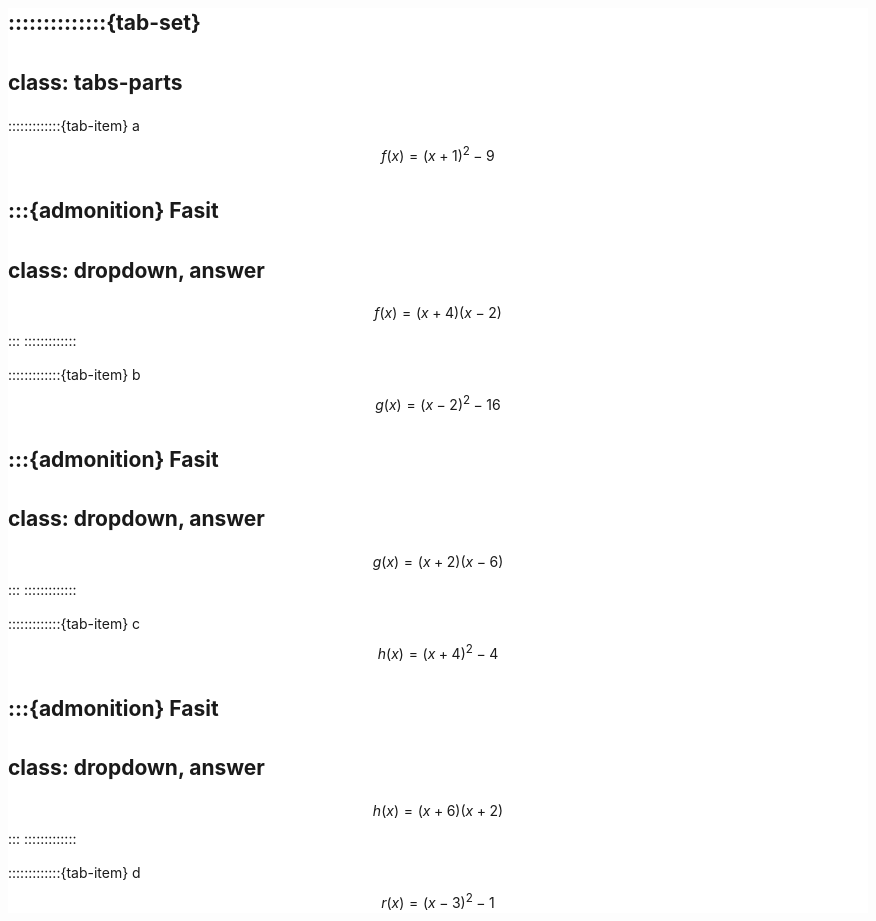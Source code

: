 ::::::::::::::{tab-set}
---
class: tabs-parts
---
:::::::::::::{tab-item} a
$$
f(x) = (x + 1)^2 - 9
$$

:::{admonition} Fasit
---
class: dropdown, answer
---
$$
f(x) = (x + 4)(x - 2)
$$
:::
:::::::::::::

:::::::::::::{tab-item} b
$$
g(x) = (x - 2)^2 - 16
$$

:::{admonition} Fasit
---
class: dropdown, answer
---
$$
g(x) = (x + 2)(x - 6)
$$
:::
:::::::::::::

:::::::::::::{tab-item} c
$$
h(x) = (x + 4)^2 - 4
$$

:::{admonition} Fasit
---
class: dropdown, answer
---
$$
h(x) = (x + 6)(x + 2)
$$
:::
:::::::::::::

:::::::::::::{tab-item} d
$$
r(x) = (x - 3)^2 - 1
$$
